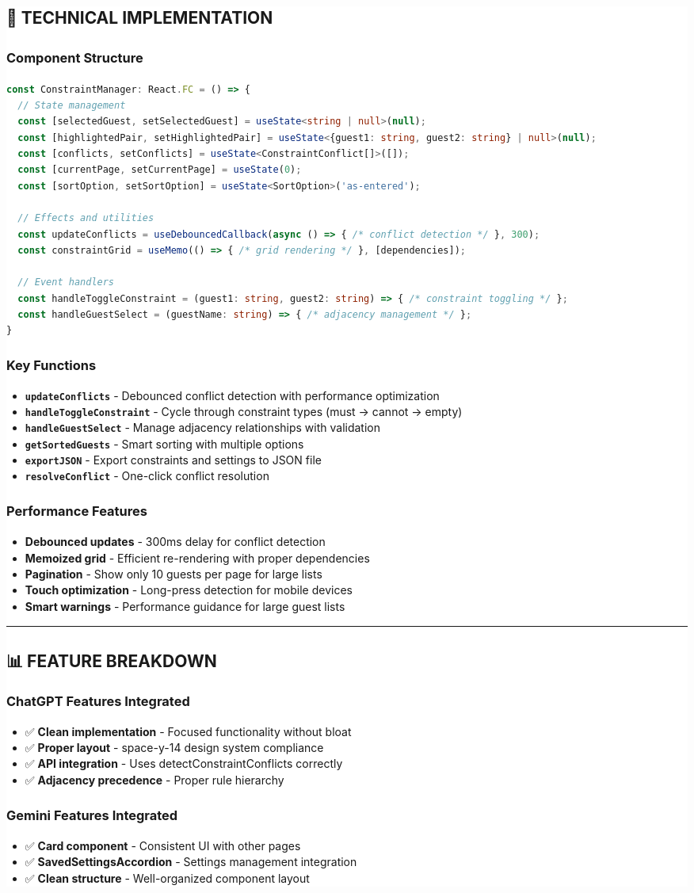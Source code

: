 
## 🔧 **TECHNICAL IMPLEMENTATION**

### **Component Structure**
```typescript
const ConstraintManager: React.FC = () => {
  // State management
  const [selectedGuest, setSelectedGuest] = useState<string | null>(null);
  const [highlightedPair, setHighlightedPair] = useState<{guest1: string, guest2: string} | null>(null);
  const [conflicts, setConflicts] = useState<ConstraintConflict[]>([]);
  const [currentPage, setCurrentPage] = useState(0);
  const [sortOption, setSortOption] = useState<SortOption>('as-entered');
  
  // Effects and utilities
  const updateConflicts = useDebouncedCallback(async () => { /* conflict detection */ }, 300);
  const constraintGrid = useMemo(() => { /* grid rendering */ }, [dependencies]);
  
  // Event handlers
  const handleToggleConstraint = (guest1: string, guest2: string) => { /* constraint toggling */ };
  const handleGuestSelect = (guestName: string) => { /* adjacency management */ };
}
```

### **Key Functions**
- **`updateConflicts`** - Debounced conflict detection with performance optimization
- **`handleToggleConstraint`** - Cycle through constraint types (must → cannot → empty)
- **`handleGuestSelect`** - Manage adjacency relationships with validation
- **`getSortedGuests`** - Smart sorting with multiple options
- **`exportJSON`** - Export constraints and settings to JSON file
- **`resolveConflict`** - One-click conflict resolution

### **Performance Features**
- **Debounced updates** - 300ms delay for conflict detection
- **Memoized grid** - Efficient re-rendering with proper dependencies
- **Pagination** - Show only 10 guests per page for large lists
- **Touch optimization** - Long-press detection for mobile devices
- **Smart warnings** - Performance guidance for large guest lists

---

## 📊 **FEATURE BREAKDOWN**

### **ChatGPT Features Integrated**
- ✅ **Clean implementation** - Focused functionality without bloat
- ✅ **Proper layout** - space-y-14 design system compliance
- ✅ **API integration** - Uses detectConstraintConflicts correctly
- ✅ **Adjacency precedence** - Proper rule hierarchy

### **Gemini Features Integrated**
- ✅ **Card component** - Consistent UI with other pages
- ✅ **SavedSettingsAccordion** - Settings management integration
- ✅ **Clean structure** - Well-organized component layout
